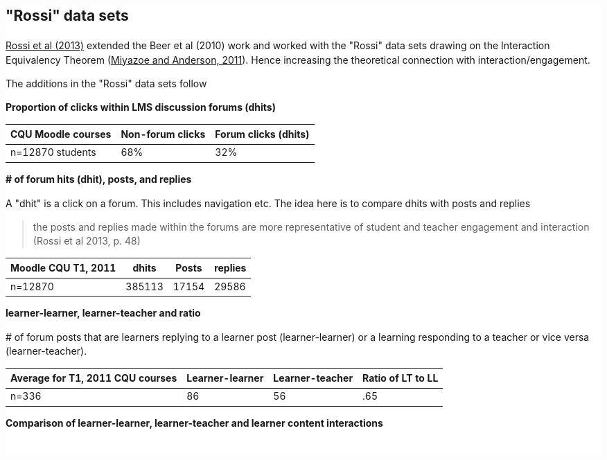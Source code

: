 ## "Rossi" data sets

[Rossi et al (2013)](http://www.dehub.edu.au/wp-content/uploads/2013/07/CQU_Report.pdf) extended the Beer et al (2010) work and worked with the "Rossi" data sets drawing on the Interaction Equivalency Theorem ([Miyazoe and Anderson, 2011](https://href.li/?http://www.uwex.edu/disted/conference/Resource_library/proceedings/46332_2011.pdf)). Hence increasing the theoretical connection with interaction/engagement.

The additions in the "Rossi" data sets follow

**Proportion of clicks within LMS discussion forums (dhits)**

| CQU Moodle courses | Non-forum clicks | Forum clicks (dhits) |
| --- | --- | --- |
| n=12870 students | 68% | 32% |

**\# of forum hits (dhit), posts, and replies**

A "dhit" is a click on a forum. This includes navigation etc. The idea here is to compare dhits with posts and replies

> the posts and replies made within the forums are more representative of student and teacher engagement and interaction (Rossi et al 2013, p. 48)

| Moodle CQU T1, 2011 | dhits | Posts | replies |
| --- | --- | --- | --- |
| n=12870 | 385113 | 17154 | 29586 |

**learner-learner, learner-teacher and ratio**

\# of forum posts that are learners replying to a learner post (learner-learner) or a learning responding to a teacher or vice versa (learner-teacher).

| Average for T1, 2011 CQU courses | Learner-learner | Learner-teacher | Ratio of LT to LL |
| --- | --- | --- | --- |
| n=336 | 86 | 56 | .65 |

**Comparison of learner-learner, learner-teacher and learner content interactions**

 

